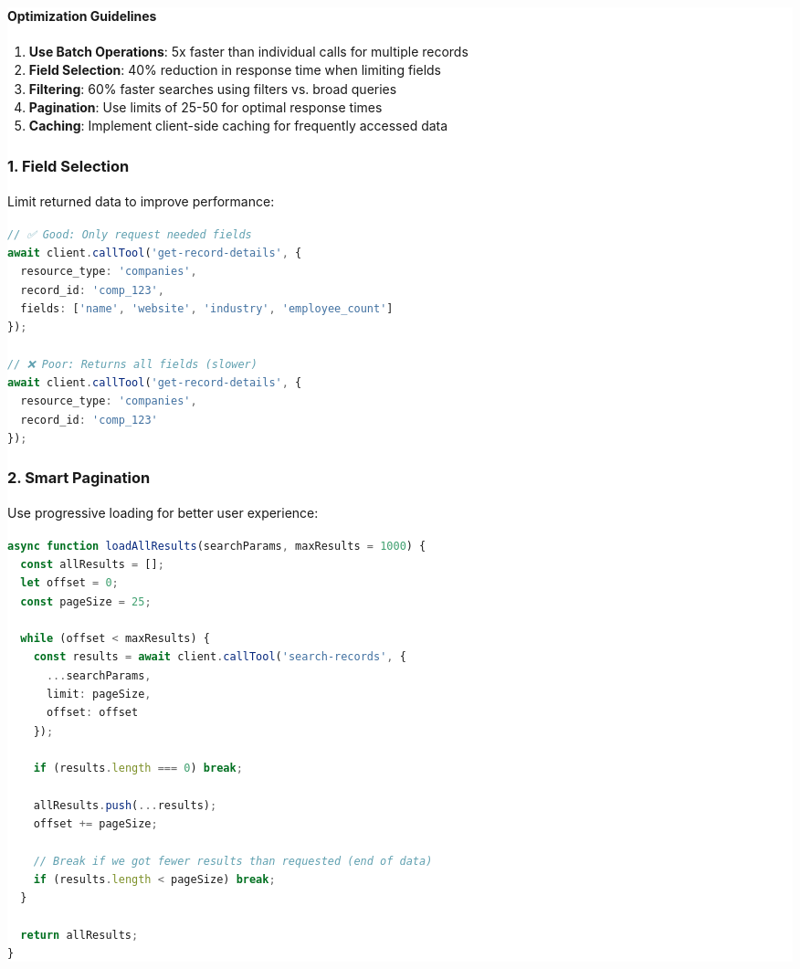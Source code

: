 #### Optimization Guidelines
1. **Use Batch Operations**: 5x faster than individual calls for multiple records
2. **Field Selection**: 40% reduction in response time when limiting fields  
3. **Filtering**: 60% faster searches using filters vs. broad queries
4. **Pagination**: Use limits of 25-50 for optimal response times
5. **Caching**: Implement client-side caching for frequently accessed data

### 1. Field Selection
Limit returned data to improve performance:

```typescript
// ✅ Good: Only request needed fields
await client.callTool('get-record-details', {
  resource_type: 'companies',
  record_id: 'comp_123',
  fields: ['name', 'website', 'industry', 'employee_count']
});

// ❌ Poor: Returns all fields (slower)
await client.callTool('get-record-details', {
  resource_type: 'companies',
  record_id: 'comp_123'
});
```

### 2. Smart Pagination
Use progressive loading for better user experience:

```typescript
async function loadAllResults(searchParams, maxResults = 1000) {
  const allResults = [];
  let offset = 0;
  const pageSize = 25;
  
  while (offset < maxResults) {
    const results = await client.callTool('search-records', {
      ...searchParams,
      limit: pageSize,
      offset: offset
    });
    
    if (results.length === 0) break;
    
    allResults.push(...results);
    offset += pageSize;
    
    // Break if we got fewer results than requested (end of data)
    if (results.length < pageSize) break;
  }
  
  return allResults;
}
```

